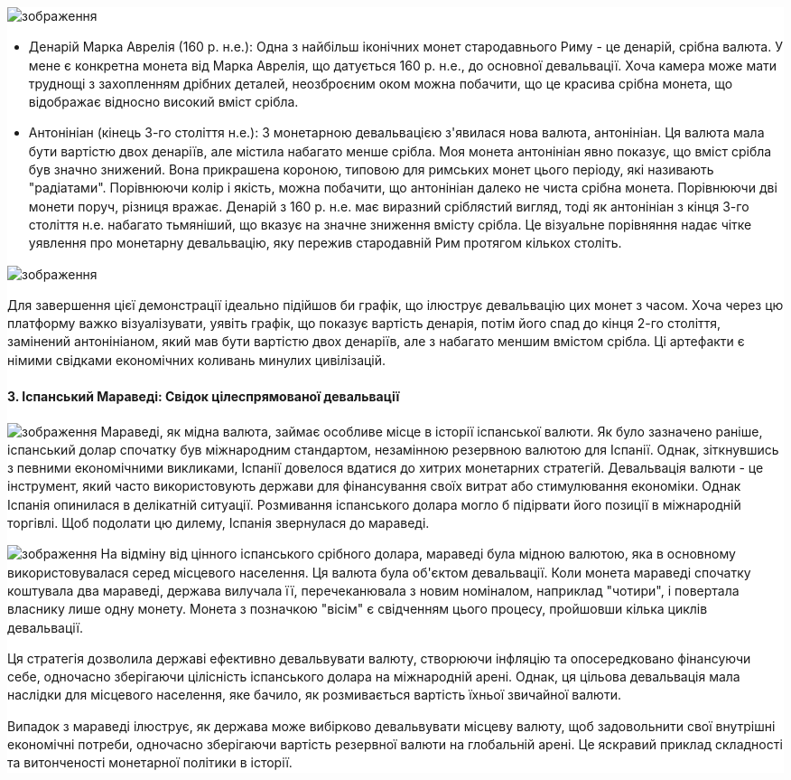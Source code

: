 ![зображення](assets/chapitre-2.1/2.webp)

- Денарій Марка Аврелія (160 р. н.е.):
  Одна з найбільш іконічних монет стародавнього Риму - це денарій, срібна валюта. У мене є конкретна монета від Марка Аврелія, що датується 160 р. н.е., до основної девальвації. Хоча камера може мати труднощі з захопленням дрібних деталей, неозброєним оком можна побачити, що це красива срібна монета, що відображає відносно високий вміст срібла.

- Антонініан (кінець 3-го століття н.е.):
  З монетарною девальвацією з'явилася нова валюта, антонініан. Ця валюта мала бути вартістю двох денаріїв, але містила набагато менше срібла. Моя монета антонініан явно показує, що вміст срібла був значно знижений. Вона прикрашена короною, типовою для римських монет цього періоду, які називають "радіатами". Порівнюючи колір і якість, можна побачити, що антонініан далеко не чиста срібна монета.
  Порівнюючи дві монети поруч, різниця вражає. Денарій з 160 р. н.е. має виразний сріблястий вигляд, тоді як антонініан з кінця 3-го століття н.е. набагато тьмяніший, що вказує на значне зниження вмісту срібла. Це візуальне порівняння надає чітке уявлення про монетарну девальвацію, яку пережив стародавній Рим протягом кількох століть.

![зображення](assets/chapitre-2.1/3.webp)

Для завершення цієї демонстрації ідеально підійшов би графік, що ілюструє девальвацію цих монет з часом. Хоча через цю платформу важко візуалізувати, уявіть графік, що показує вартість денарія, потім його спад до кінця 2-го століття, замінений антонініаном, який мав бути вартістю двох денаріїв, але з набагато меншим вмістом срібла. Ці артефакти є німими свідками економічних коливань минулих цивілізацій.

#### 3. Іспанський Мараведі: Свідок цілеспрямованої девальвації

![зображення](assets/chapitre-2.1/5.webp)
Мараведі, як мідна валюта, займає особливе місце в історії іспанської валюти. Як було зазначено раніше, іспанський долар спочатку був міжнародним стандартом, незамінною резервною валютою для Іспанії. Однак, зіткнувшись з певними економічними викликами, Іспанії довелося вдатися до хитрих монетарних стратегій.
Девальвація валюти - це інструмент, який часто використовують держави для фінансування своїх витрат або стимулювання економіки. Однак Іспанія опинилася в делікатній ситуації. Розмивання іспанського долара могло б підірвати його позиції в міжнародній торгівлі. Щоб подолати цю дилему, Іспанія звернулася до мараведі.

![зображення](assets/chapitre-2.1/6.webp)
На відміну від цінного іспанського срібного долара, мараведі була мідною валютою, яка в основному використовувалася серед місцевого населення. Ця валюта була об'єктом девальвації. Коли монета мараведі спочатку коштувала два мараведі, держава вилучала її, перечеканювала з новим номіналом, наприклад "чотири", і повертала власнику лише одну монету. Монета з позначкою "вісім" є свідченням цього процесу, пройшовши кілька циклів девальвації.

Ця стратегія дозволила державі ефективно девальвувати валюту, створюючи інфляцію та опосередковано фінансуючи себе, одночасно зберігаючи цілісність іспанського долара на міжнародній арені. Однак, ця цільова девальвація мала наслідки для місцевого населення, яке бачило, як розмивається вартість їхньої звичайної валюти.

Випадок з мараведі ілюструє, як держава може вибірково девальвувати місцеву валюту, щоб задовольнити свої внутрішні економічні потреби, одночасно зберігаючи вартість резервної валюти на глобальній арені. Це яскравий приклад складності та витонченості монетарної політики в історії.
